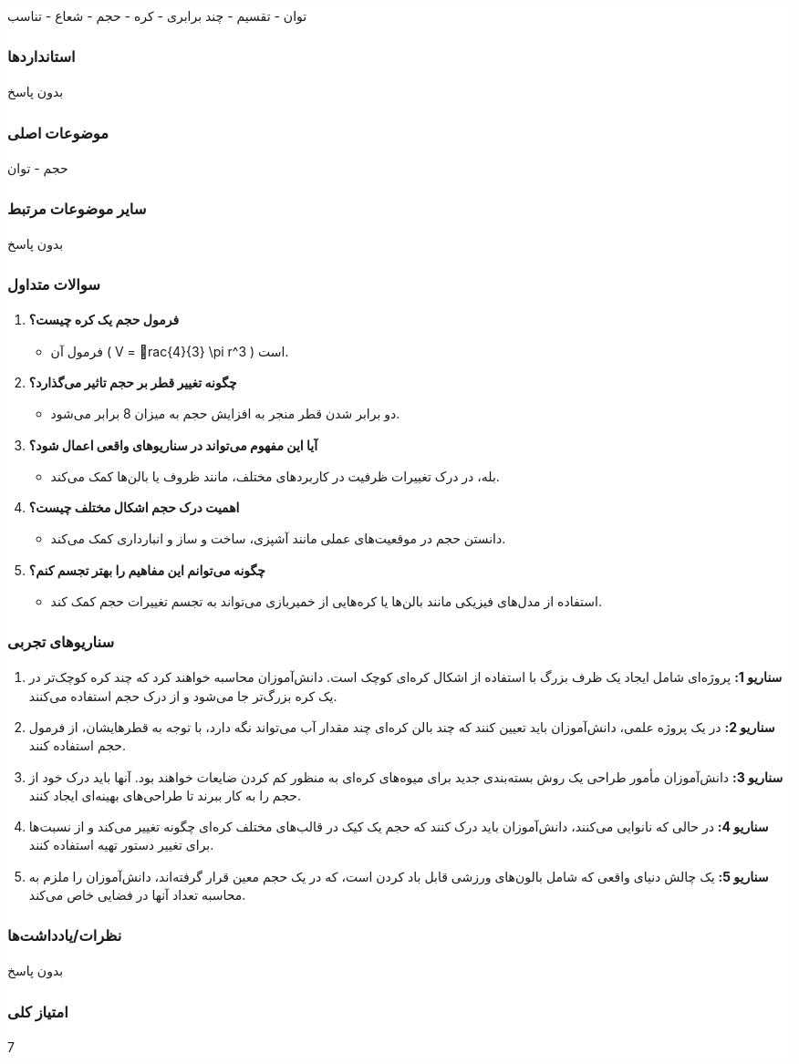 توان - تقسیم - چند برابری - کره - حجم - شعاع - تناسب

### استانداردها

بدون پاسخ

### موضوعات اصلی

حجم - توان

### سایر موضوعات مرتبط

بدون پاسخ

### سوالات متداول

1. **فرمول حجم یک کره چیست؟**
   - فرمول آن \( V = rac{4}{3} \pi r^3 \) است.

2. **چگونه تغییر قطر بر حجم تاثیر می‌گذارد؟**
   - دو برابر شدن قطر منجر به افزایش حجم به میزان 8 برابر می‌شود.

3. **آیا این مفهوم می‌تواند در سناریوهای واقعی اعمال شود؟**
   - بله، در درک تغییرات ظرفیت در کاربردهای مختلف، مانند ظروف یا بالن‌ها کمک می‌کند.

4. **اهمیت درک حجم اشکال مختلف چیست؟**
   - دانستن حجم در موقعیت‌های عملی مانند آشپزی، ساخت و ساز و انبارداری کمک می‌کند.

5. **چگونه می‌توانم این مفاهیم را بهتر تجسم کنم؟**
   - استفاده از مدل‌های فیزیکی مانند بالن‌ها یا کره‌هایی از خمیربازی می‌تواند به تجسم تغییرات حجم کمک کند.

### سناریوهای تجربی

1. **سناریو 1:** پروژه‌ای شامل ایجاد یک ظرف بزرگ با استفاده از اشکال کره‌ای کوچک است. دانش‌آموزان محاسبه خواهند کرد که چند کره کوچک‌تر در یک کره بزرگ‌تر جا می‌شود و از درک حجم استفاده می‌کنند.

2. **سناریو 2:** در یک پروژه علمی، دانش‌آموزان باید تعیین کنند که چند بالن کره‌ای چند مقدار آب می‌تواند نگه دارد، با توجه به قطرهایشان، از فرمول حجم استفاده کنند.

3. **سناریو 3:** دانش‌آموزان مأمور طراحی یک روش بسته‌بندی جدید برای میوه‌های کره‌ای به منظور کم کردن ضایعات خواهند بود. آنها باید درک خود از حجم را به کار ببرند تا طراحی‌های بهینه‌ای ایجاد کنند.

4. **سناریو 4:** در حالی که نانوایی می‌کنند، دانش‌آموزان باید درک کنند که حجم یک کیک در قالب‌های مختلف کره‌ای چگونه تغییر می‌کند و از نسبت‌ها برای تغییر دستور تهیه استفاده کنند.

5. **سناریو 5:** یک چالش دنیای واقعی که شامل بالون‌های ورزشی قابل باد کردن است، که در یک حجم معین قرار گرفته‌اند، دانش‌آموزان را ملزم به محاسبه تعداد آنها در فضایی خاص می‌کند.

### نظرات/یادداشت‌ها

بدون پاسخ

### امتیاز کلی

7
